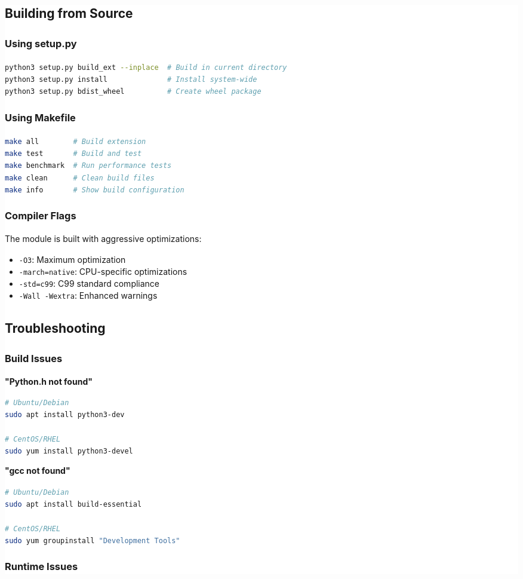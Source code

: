 ## Building from Source

### Using setup.py

```bash
python3 setup.py build_ext --inplace  # Build in current directory
python3 setup.py install              # Install system-wide
python3 setup.py bdist_wheel          # Create wheel package
```

### Using Makefile

```bash
make all        # Build extension
make test       # Build and test
make benchmark  # Run performance tests
make clean      # Clean build files
make info       # Show build configuration
```

### Compiler Flags

The module is built with aggressive optimizations:

- `-O3`: Maximum optimization
- `-march=native`: CPU-specific optimizations
- `-std=c99`: C99 standard compliance
- `-Wall -Wextra`: Enhanced warnings

## Troubleshooting

### Build Issues

**"Python.h not found"**
```bash
# Ubuntu/Debian
sudo apt install python3-dev

# CentOS/RHEL
sudo yum install python3-devel
```

**"gcc not found"**
```bash
# Ubuntu/Debian
sudo apt install build-essential

# CentOS/RHEL
sudo yum groupinstall "Development Tools"
```

### Runtime Issues
